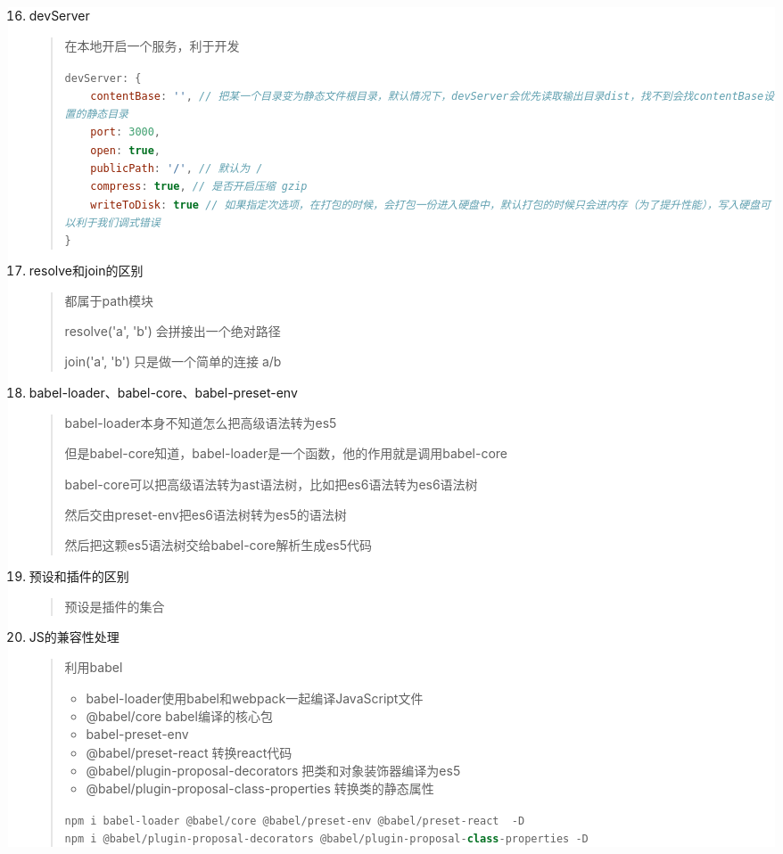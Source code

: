 16. devServer

    > 在本地开启一个服务，利于开发
    >
    > ```js
    > devServer: {
    >     contentBase: '', // 把某一个目录变为静态文件根目录，默认情况下，devServer会优先读取输出目录dist，找不到会找contentBase设置的静态目录
    >     port: 3000,
    >     open: true,
    >     publicPath: '/', // 默认为 /
    >     compress: true, // 是否开启压缩 gzip
    >     writeToDisk: true // 如果指定次选项，在打包的时候，会打包一份进入硬盘中，默认打包的时候只会进内存（为了提升性能），写入硬盘可以利于我们调式错误
    > }
    > ```
    >
    > 

17. resolve和join的区别

    > 都属于path模块
    >
    > resolve('a', 'b') 会拼接出一个绝对路径
    >
    > join('a', 'b') 只是做一个简单的连接 a/b

18. babel-loader、babel-core、babel-preset-env

    > babel-loader本身不知道怎么把高级语法转为es5
    >
    > 但是babel-core知道，babel-loader是一个函数，他的作用就是调用babel-core
    >
    > babel-core可以把高级语法转为ast语法树，比如把es6语法转为es6语法树
    >
    > 然后交由preset-env把es6语法树转为es5的语法树
    >
    > 然后把这颗es5语法树交给babel-core解析生成es5代码

19. 预设和插件的区别

    > 预设是插件的集合

20. JS的兼容性处理

    > 利用babel
    >
    > - babel-loader使用babel和webpack一起编译JavaScript文件
    > - @babel/core babel编译的核心包
    > - babel-preset-env
    > - @babel/preset-react 转换react代码
    > - @babel/plugin-proposal-decorators 把类和对象装饰器编译为es5
    > - @babel/plugin-proposal-class-properties 转换类的静态属性
    >
    > ```js
    > npm i babel-loader @babel/core @babel/preset-env @babel/preset-react  -D
    > npm i @babel/plugin-proposal-decorators @babel/plugin-proposal-class-properties -D
    > ```
    >
    > 
